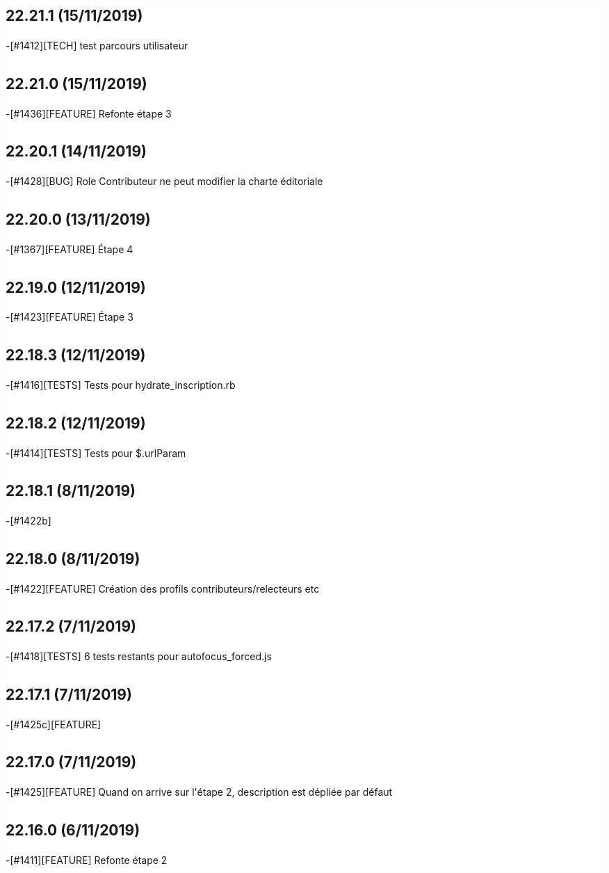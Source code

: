 ## 22.21.1 (15/11/2019)
-[#1412][TECH] test parcours utilisateur


## 22.21.0 (15/11/2019)
-[#1436][FEATURE] Refonte étape 3


## 22.20.1 (14/11/2019)
-[#1428][BUG] Role Contributeur ne peut modifier la charte éditoriale


## 22.20.0 (13/11/2019)
-[#1367][FEATURE] Étape 4


## 22.19.0 (12/11/2019)
-[#1423][FEATURE] Étape 3


## 22.18.3 (12/11/2019)
-[#1416][TESTS] Tests pour hydrate_inscription.rb


## 22.18.2 (12/11/2019)
-[#1414][TESTS] Tests pour $.urlParam


## 22.18.1 (8/11/2019)
-[#1422b]


## 22.18.0 (8/11/2019)
-[#1422][FEATURE] Création des profils contributeurs/relecteurs etc


## 22.17.2 (7/11/2019)
-[#1418][TESTS] 6 tests restants pour autofocus_forced.js


## 22.17.1 (7/11/2019)
-[#1425c][FEATURE] 


## 22.17.0 (7/11/2019)
-[#1425][FEATURE] Quand on arrive sur l'étape 2, description est dépliée par défaut


## 22.16.0 (6/11/2019)
-[#1411][FEATURE] Refonte étape 2
